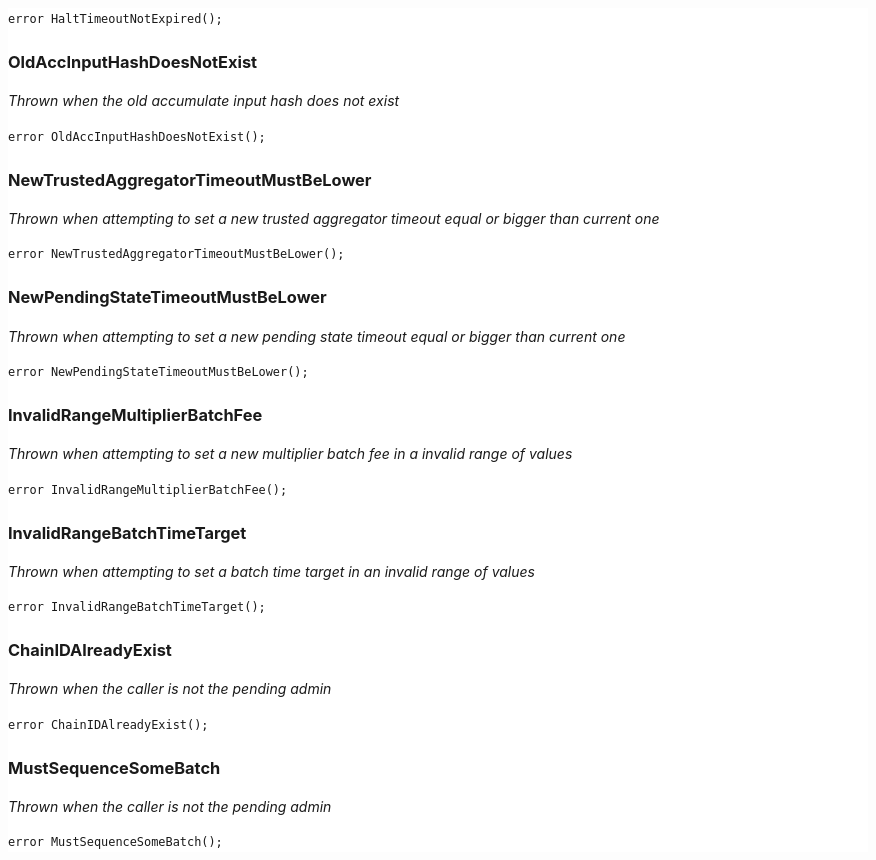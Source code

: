 
```solidity
error HaltTimeoutNotExpired();
```

### OldAccInputHashDoesNotExist
*Thrown when the old accumulate input hash does not exist*


```solidity
error OldAccInputHashDoesNotExist();
```

### NewTrustedAggregatorTimeoutMustBeLower
*Thrown when attempting to set a new trusted aggregator timeout equal or bigger than current one*


```solidity
error NewTrustedAggregatorTimeoutMustBeLower();
```

### NewPendingStateTimeoutMustBeLower
*Thrown when attempting to set a new pending state timeout equal or bigger than current one*


```solidity
error NewPendingStateTimeoutMustBeLower();
```

### InvalidRangeMultiplierBatchFee
*Thrown when attempting to set a new multiplier batch fee in a invalid range of values*


```solidity
error InvalidRangeMultiplierBatchFee();
```

### InvalidRangeBatchTimeTarget
*Thrown when attempting to set a batch time target in an invalid range of values*


```solidity
error InvalidRangeBatchTimeTarget();
```

### ChainIDAlreadyExist
*Thrown when the caller is not the pending admin*


```solidity
error ChainIDAlreadyExist();
```

### MustSequenceSomeBatch
*Thrown when the caller is not the pending admin*


```solidity
error MustSequenceSomeBatch();
```
